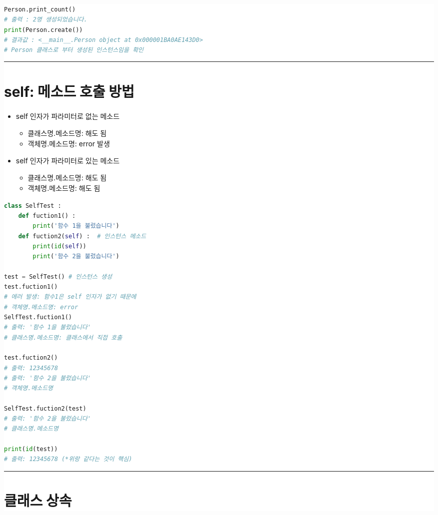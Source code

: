 ```python
Person.print_count() 
# 출력 : 2명 생성되었습니다.
print(Person.create()) 
# 결과값 : <__main__.Person object at 0x000001BA0AE143D0> 
# Person 클래스로 부터 생성된 인스턴스임을 확인
```

---

# self: 메소드 호출 방법

- self 인자가 파라미터로 없는 메소드
	- 클래스명.메소드명: 해도 됨
	- 객체명.메소드명: error 발생

- self 인자가 파라미터로 있는 메소드
	- 클래스명.메소드명: 해도 됨
	- 객체명.메소드명: 해도 됨

```python
class SelfTest :
	def fuction1() : 
		print('함수 1을 불렀습니다')
	def fuction2(self) :  # 인스턴스 메소드
		print(id(self))
		print('함수 2을 불렀습니다')
 
test = SelfTest() # 인스턴스 생성
test.fuction1() 
# 에러 발생: 함수1은 self 인자가 없기 때문에
# 객체명.메소드명: error
SelfTest.fuction1() 
# 출력: '함수 1을 불렀습니다'
# 클래스명.메소드명: 클래스에서 직접 호출

test.fuction2() 
# 출력: 12345678
# 출력: '함수 2을 불렀습니다'
# 객체명.메소드명

SelfTest.fuction2(test) 
# 출력: '함수 2을 불렀습니다'
# 클래스명.메소드명

print(id(test))
# 출력: 12345678 (*위랑 같다는 것이 핵심)
```

---

# 클래스 상속
